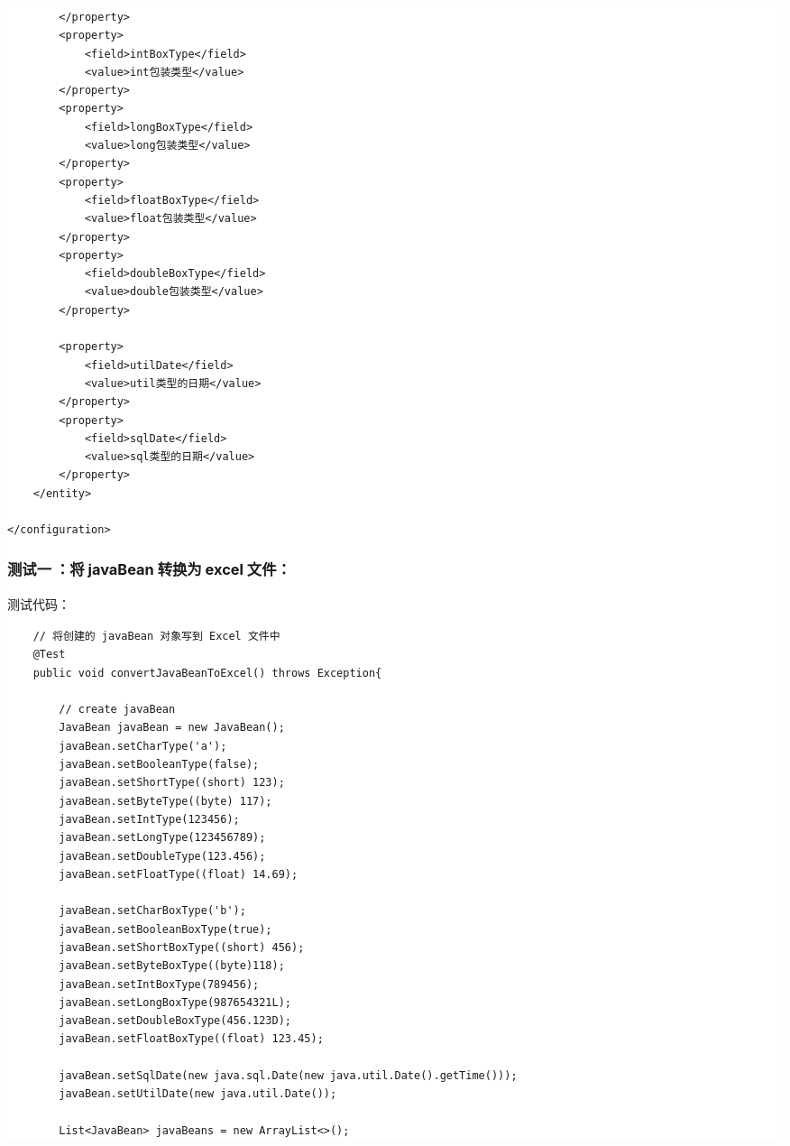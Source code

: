 ```
        </property>
        <property>
            <field>intBoxType</field>
            <value>int包装类型</value>
        </property>
        <property>
            <field>longBoxType</field>
            <value>long包装类型</value>
        </property>
        <property>
            <field>floatBoxType</field>
            <value>float包装类型</value>
        </property>
        <property>
            <field>doubleBoxType</field>
            <value>double包装类型</value>
        </property>

        <property>
            <field>utilDate</field>
            <value>util类型的日期</value>
        </property>
        <property>
            <field>sqlDate</field>
            <value>sql类型的日期</value>
        </property>
    </entity>

</configuration>
```

### 测试一 ：将 javaBean 转换为 excel 文件：

测试代码：

```
	// 将创建的 javaBean 对象写到 Excel 文件中
	@Test
    public void convertJavaBeanToExcel() throws Exception{

        // create javaBean
        JavaBean javaBean = new JavaBean();
        javaBean.setCharType('a');
        javaBean.setBooleanType(false);
        javaBean.setShortType((short) 123);
        javaBean.setByteType((byte) 117);
        javaBean.setIntType(123456);
        javaBean.setLongType(123456789);
        javaBean.setDoubleType(123.456);
        javaBean.setFloatType((float) 14.69);

        javaBean.setCharBoxType('b');
        javaBean.setBooleanBoxType(true);
        javaBean.setShortBoxType((short) 456);
        javaBean.setByteBoxType((byte)118);
        javaBean.setIntBoxType(789456);
        javaBean.setLongBoxType(987654321L);
        javaBean.setDoubleBoxType(456.123D);
        javaBean.setFloatBoxType((float) 123.45);

        javaBean.setSqlDate(new java.sql.Date(new java.util.Date().getTime()));
        javaBean.setUtilDate(new java.util.Date());

        List<JavaBean> javaBeans = new ArrayList<>();
```